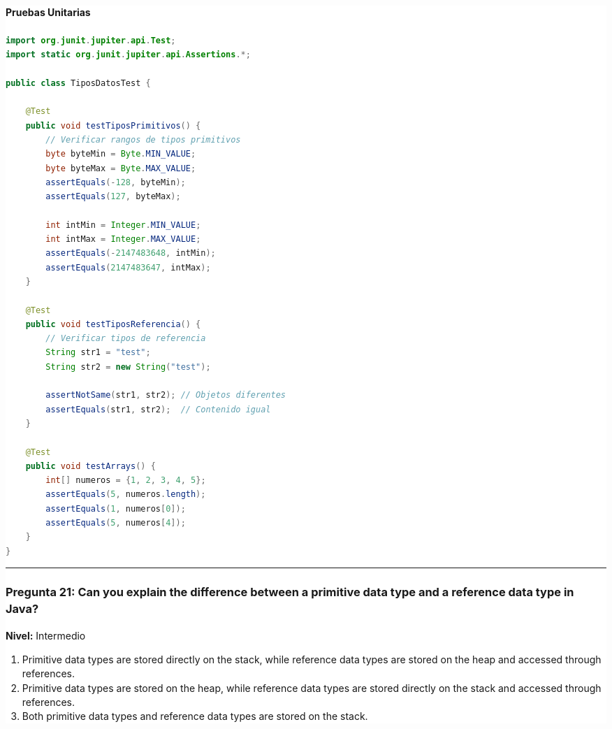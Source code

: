 #### Pruebas Unitarias

```java
import org.junit.jupiter.api.Test;
import static org.junit.jupiter.api.Assertions.*;

public class TiposDatosTest {
    
    @Test
    public void testTiposPrimitivos() {
        // Verificar rangos de tipos primitivos
        byte byteMin = Byte.MIN_VALUE;
        byte byteMax = Byte.MAX_VALUE;
        assertEquals(-128, byteMin);
        assertEquals(127, byteMax);
        
        int intMin = Integer.MIN_VALUE;
        int intMax = Integer.MAX_VALUE;
        assertEquals(-2147483648, intMin);
        assertEquals(2147483647, intMax);
    }
    
    @Test
    public void testTiposReferencia() {
        // Verificar tipos de referencia
        String str1 = "test";
        String str2 = new String("test");
        
        assertNotSame(str1, str2); // Objetos diferentes
        assertEquals(str1, str2);  // Contenido igual
    }
    
    @Test
    public void testArrays() {
        int[] numeros = {1, 2, 3, 4, 5};
        assertEquals(5, numeros.length);
        assertEquals(1, numeros[0]);
        assertEquals(5, numeros[4]);
    }
}
```

---

### Pregunta 21: Can you explain the difference between a primitive data type and a reference data type in Java?
**Nivel:** Intermedio

1. Primitive data types are stored directly on the stack, while reference data types are stored on the heap and accessed through references.
2. Primitive data types are stored on the heap, while reference data types are stored directly on the stack and accessed through references.
3. Both primitive data types and reference data types are stored on the stack.
